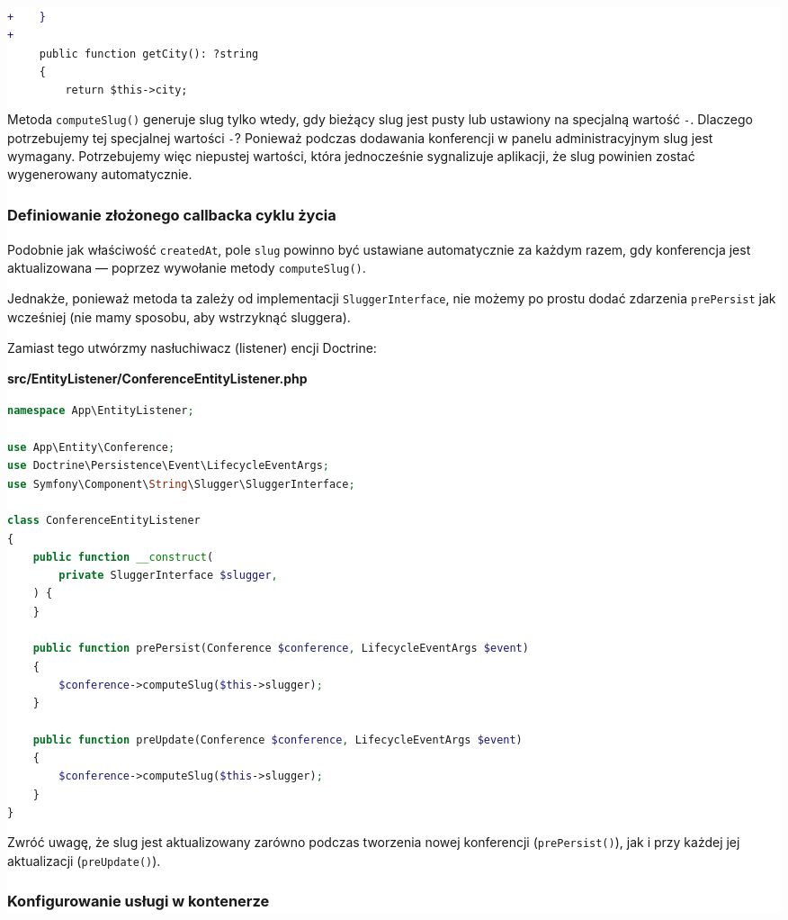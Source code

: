 ```diff
+    }
+
     public function getCity(): ?string
     {
         return $this->city;
```

Metoda `computeSlug()` generuje slug tylko wtedy, gdy bieżący slug jest pusty lub ustawiony na specjalną wartość `-`. Dlaczego potrzebujemy tej specjalnej wartości `-`? Ponieważ podczas dodawania konferencji w panelu administracyjnym slug jest wymagany. Potrzebujemy więc niepustej wartości, która jednocześnie sygnalizuje aplikacji, że slug powinien zostać wygenerowany automatycznie.

### Definiowanie złożonego callbacka cyklu życia

Podobnie jak właściwość `createdAt`, pole `slug` powinno być ustawiane automatycznie za każdym razem, gdy konferencja jest aktualizowana — poprzez wywołanie metody `computeSlug()`.

Jednakże, ponieważ metoda ta zależy od implementacji `SluggerInterface`, nie możemy po prostu dodać zdarzenia `prePersist` jak wcześniej (nie mamy sposobu, aby wstrzyknąć sluggera).

Zamiast tego utwórzmy nasłuchiwacz (listener) encji Doctrine:

**src/EntityListener/ConferenceEntityListener.php**
```php
namespace App\EntityListener;

use App\Entity\Conference;
use Doctrine\Persistence\Event\LifecycleEventArgs;
use Symfony\Component\String\Slugger\SluggerInterface;

class ConferenceEntityListener
{
    public function __construct(
        private SluggerInterface $slugger,
    ) {
    }

    public function prePersist(Conference $conference, LifecycleEventArgs $event)
    {
        $conference->computeSlug($this->slugger);
    }

    public function preUpdate(Conference $conference, LifecycleEventArgs $event)
    {
        $conference->computeSlug($this->slugger);
    }
}
```

Zwróć uwagę, że slug jest aktualizowany zarówno podczas tworzenia nowej konferencji (`prePersist()`), jak i przy każdej jej aktualizacji (`preUpdate()`).

### Konfigurowanie usługi w kontenerze
